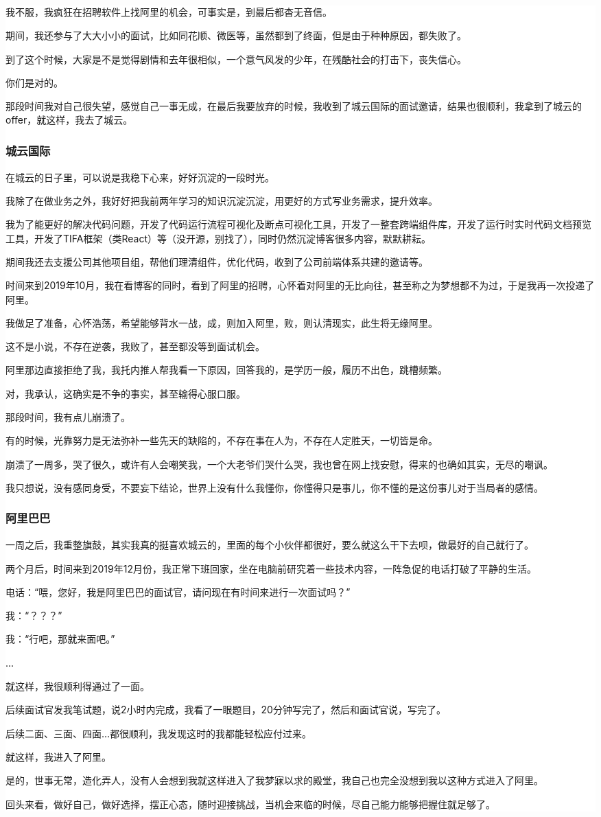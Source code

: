 我不服，我疯狂在招聘软件上找阿里的机会，可事实是，到最后都杳无音信。

期间，我还参与了大大小小的面试，比如同花顺、微医等，虽然都到了终面，但是由于种种原因，都失败了。

到了这个时候，大家是不是觉得剧情和去年很相似，一个意气风发的少年，在残酷社会的打击下，丧失信心。

你们是对的。

那段时间我对自己很失望，感觉自己一事无成，在最后我要放弃的时候，我收到了城云国际的面试邀请，结果也很顺利，我拿到了城云的 offer，就这样，我去了城云。

### 城云国际

在城云的日子里，可以说是我稳下心来，好好沉淀的一段时光。

我除了在做业务之外，我好好把我前两年学习的知识沉淀沉淀，用更好的方式写业务需求，提升效率。

我为了能更好的解决代码问题，开发了代码运行流程可视化及断点可视化工具，开发了一整套跨端组件库，开发了运行时实时代码文档预览工具，开发了TIFA框架（类React）等（没开源，别找了），同时仍然沉淀博客很多内容，默默耕耘。

期间我还去支援公司其他项目组，帮他们理清组件，优化代码，收到了公司前端体系共建的邀请等。

时间来到2019年10月，我在看博客的同时，看到了阿里的招聘，心怀着对阿里的无比向往，甚至称之为梦想都不为过，于是我再一次投递了阿里。

我做足了准备，心怀浩荡，希望能够背水一战，成，则加入阿里，败，则认清现实，此生将无缘阿里。

这不是小说，不存在逆袭，我败了，甚至都没等到面试机会。

阿里那边直接拒绝了我，我托内推人帮我看一下原因，回答我的，是学历一般，履历不出色，跳槽频繁。

对，我承认，这确实是不争的事实，甚至输得心服口服。

那段时间，我有点儿崩溃了。

有的时候，光靠努力是无法弥补一些先天的缺陷的，不存在事在人为，不存在人定胜天，一切皆是命。

崩溃了一周多，哭了很久，或许有人会嘲笑我，一个大老爷们哭什么哭，我也曾在网上找安慰，得来的也确如其实，无尽的嘲讽。

我只想说，没有感同身受，不要妄下结论，世界上没有什么我懂你，你懂得只是事儿，你不懂的是这份事儿对于当局者的感情。

### 阿里巴巴

一周之后，我重整旗鼓，其实我真的挺喜欢城云的，里面的每个小伙伴都很好，要么就这么干下去呗，做最好的自己就行了。

两个月后，时间来到2019年12月份，我正常下班回家，坐在电脑前研究着一些技术内容，一阵急促的电话打破了平静的生活。

电话：“喂，您好，我是阿里巴巴的面试官，请问现在有时间来进行一次面试吗？”

我：“？？？”

我：“行吧，那就来面吧。”

...

就这样，我很顺利得通过了一面。

后续面试官发我笔试题，说2小时内完成，我看了一眼题目，20分钟写完了，然后和面试官说，写完了。

后续二面、三面、四面...都很顺利，我发现这时的我都能轻松应付过来。

就这样，我进入了阿里。

是的，世事无常，造化弄人，没有人会想到我就这样进入了我梦寐以求的殿堂，我自己也完全没想到我以这种方式进入了阿里。

回头来看，做好自己，做好选择，摆正心态，随时迎接挑战，当机会来临的时候，尽自己能力能够把握住就足够了。
